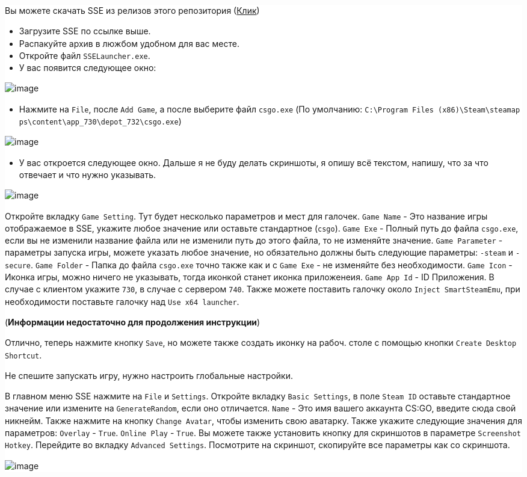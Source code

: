Вы можете скачать SSE из релизов этого репозитория ([Клик](https://github.com/dmitriykotik/csgo2016/releases/tag/SSE))

- Загрузите SSE по ссылке выше.
- Распакуйте архив в люжбом удобном для вас месте.
- Откройте файл `SSELauncher.exe`.
- У вас появится следующее окно:

<img width="321" height="442" alt="image" src="https://github.com/user-attachments/assets/879c0372-92e6-41ea-8b5e-cab6f0756b98" />

- Нажмите на `File`, после `Add Game`, а после выберите файл `csgo.exe` (По умолчанию: `C:\Program Files (x86)\Steam\steamapps\content\app_730\depot_732\csgo.exe`)

<img width="322" height="442" alt="image" src="https://github.com/user-attachments/assets/50e8c237-1552-4470-a397-b578201d4e97" />

- У вас откроется следующее окно. Дальше я не буду делать скриншоты, я опишу всё текстом, напишу, что за что отвечает и что нужно указывать.

<img width="582" height="423" alt="image" src="https://github.com/user-attachments/assets/208b232f-f076-4bcc-89a4-228d59eb0e6d" />

Откройте вкладку `Game Setting`. Тут будет несколько параметров и мест для галочек. `Game Name` - Это название игры отображаемое в SSE, укажите любое значение или оставьте стандартное (`csgo`). `Game Exe` - Полный путь до файла `csgo.exe`, если вы не изменили название файла или не изменили путь до этого файла, то не изменяйте значение. `Game Parameter` - параметры запуска игры, можете указать любое значение, но обязательно должны быть следующие параметры: `-steam` и `-secure`. `Game Folder` - Папка до файла `csgo.exe` точно также как и с `Game Exe` - не изменяйте без необходимости. `Game Icon` - Иконка игры, можно ничего не указывать, тогда иконкой станет иконка приложенеия. `Game App Id` - ID Приложения. В случае с клиентом укажите `730`, в случае с сервером `740`. Также можете поставить галочку около `Inject SmartSteamEmu`, при необходимости поставьте галочку над `Use x64 launcher`.

(**Информации недостаточно для продолжения инструкции**)

Отлично, теперь нажмите кнопку `Save`, но можете также создать иконку на рабоч. столе с помощью кнопки `Create Desktop Shortcut`.

Не спешите запускать игру, нужно настроить глобальные настройки.

В главном меню SSE нажмите на `File` и `Settings`. Откройте вкладку `Basic Settings`, в поле `Steam ID` оставьте стандартное значение или измените на `GenerateRandom`, если оно отличается. `Name` - Это имя вашего аккаунта CS:GO, введите сюда свой никнейм. Также нажмите на кнопку `Change Avatar`, чтобы изменить свою аватарку. Также укажите следующие значения для параметров: `Overlay` - `True`. `Online Play` - `True`. Вы можете также установить кнопку для скриншотов в параметре `Screenshot Hotkey`. Перейдите во вкладку `Advanced Settings`. Посмотрите на скриншот, скопируйте все параметры как со скриншота.

<img width="577" height="361" alt="image" src="https://github.com/user-attachments/assets/30ca4b8c-f543-44f2-9f07-09f410e19d3d" />
